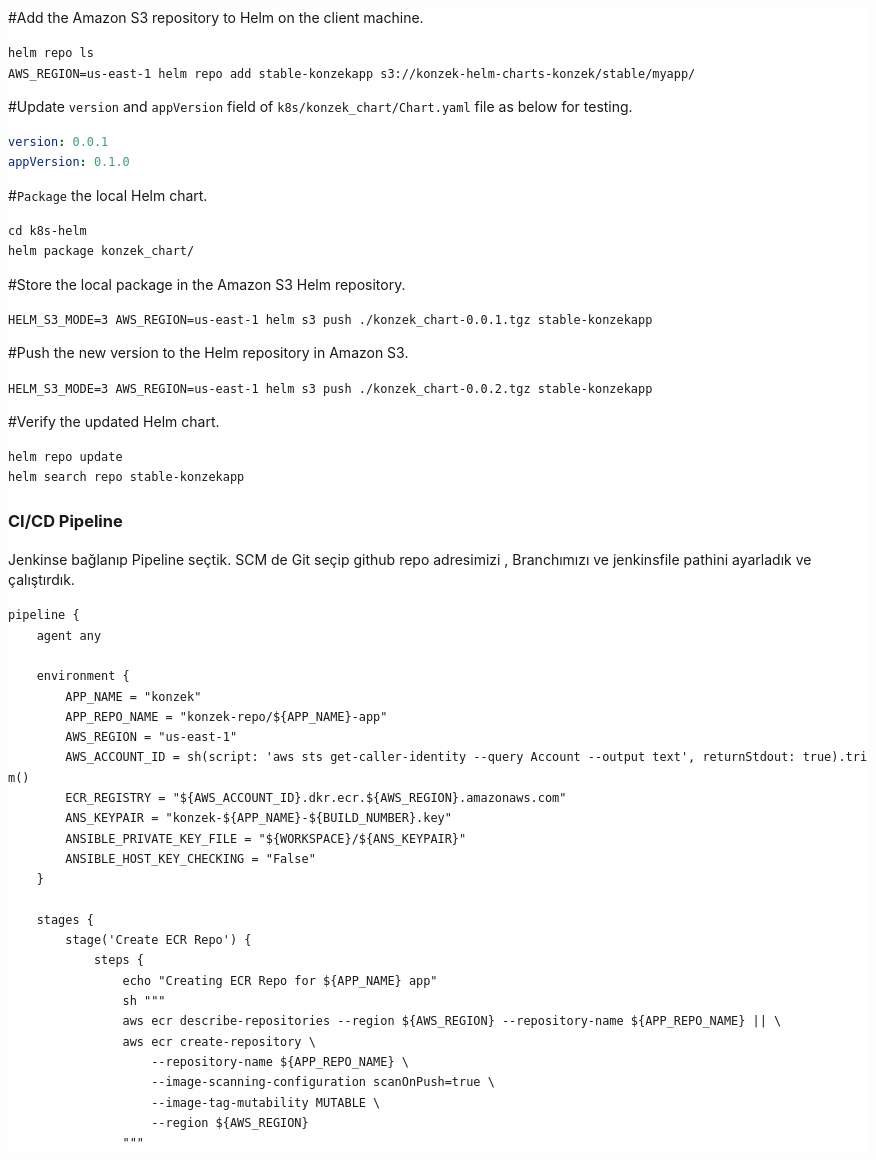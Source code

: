 #Add the Amazon S3 repository to Helm on the client machine. 
```
helm repo ls
AWS_REGION=us-east-1 helm repo add stable-konzekapp s3://konzek-helm-charts-konzek/stable/myapp/
```

#Update `version` and `appVersion` field of `k8s/konzek_chart/Chart.yaml` file as below for testing.

```yaml
version: 0.0.1
appVersion: 0.1.0
```

#``Package`` the local Helm chart.
```
cd k8s-helm
helm package konzek_chart/ 
```
#Store the local package in the Amazon S3 Helm repository.
```
HELM_S3_MODE=3 AWS_REGION=us-east-1 helm s3 push ./konzek_chart-0.0.1.tgz stable-konzekapp
```
#Push the new version to the Helm repository in Amazon S3.
```
HELM_S3_MODE=3 AWS_REGION=us-east-1 helm s3 push ./konzek_chart-0.0.2.tgz stable-konzekapp
```

#Verify the updated Helm chart.
```
helm repo update
helm search repo stable-konzekapp

```

 ### CI/CD Pipeline
Jenkinse bağlanıp Pipeline seçtik. SCM de Git seçip github repo adresimizi , Branchımızı ve jenkinsfile pathini  ayarladık ve çalıştırdık.

```
pipeline {
    agent any
    
    environment {
        APP_NAME = "konzek"
        APP_REPO_NAME = "konzek-repo/${APP_NAME}-app"
        AWS_REGION = "us-east-1"
        AWS_ACCOUNT_ID = sh(script: 'aws sts get-caller-identity --query Account --output text', returnStdout: true).trim()
        ECR_REGISTRY = "${AWS_ACCOUNT_ID}.dkr.ecr.${AWS_REGION}.amazonaws.com"
        ANS_KEYPAIR = "konzek-${APP_NAME}-${BUILD_NUMBER}.key"
        ANSIBLE_PRIVATE_KEY_FILE = "${WORKSPACE}/${ANS_KEYPAIR}"
        ANSIBLE_HOST_KEY_CHECKING = "False"
    }
    
    stages {
        stage('Create ECR Repo') {
            steps {
                echo "Creating ECR Repo for ${APP_NAME} app"
                sh """
                aws ecr describe-repositories --region ${AWS_REGION} --repository-name ${APP_REPO_NAME} || \
                aws ecr create-repository \
                    --repository-name ${APP_REPO_NAME} \
                    --image-scanning-configuration scanOnPush=true \
                    --image-tag-mutability MUTABLE \
                    --region ${AWS_REGION}
                """
```